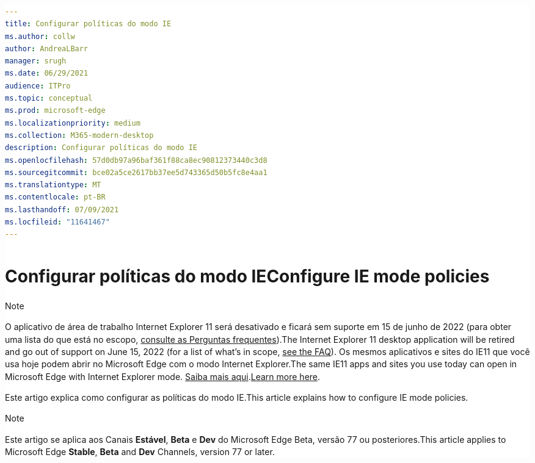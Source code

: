 ```yaml
---
title: Configurar políticas do modo IE
ms.author: collw
author: AndreaLBarr
manager: srugh
ms.date: 06/29/2021
audience: ITPro
ms.topic: conceptual
ms.prod: microsoft-edge
ms.localizationpriority: medium
ms.collection: M365-modern-desktop
description: Configurar políticas do modo IE
ms.openlocfilehash: 57d0db97a96baf361f88ca8ec90812373440c3d8
ms.sourcegitcommit: bce02a5ce2617bb37ee5d743365d50b5fc8e4aa1
ms.translationtype: MT
ms.contentlocale: pt-BR
ms.lasthandoff: 07/09/2021
ms.locfileid: "11641467"
---
```

# <a name="configure-ie-mode-policies"></a><span data-ttu-id="48cf7-103">Configurar políticas do modo IE</span><span class="sxs-lookup"><span data-stu-id="48cf7-103">Configure IE mode policies</span></span>

>[!Note]
> <span data-ttu-id="48cf7-104">O aplicativo de área de trabalho Internet Explorer 11 será desativado e ficará sem suporte em 15 de junho de 2022 (para obter uma lista do que está no escopo, [consulte as Perguntas frequentes](https://techcommunity.microsoft.com/t5/windows-it-pro-blog/internet-explorer-11-desktop-app-retirement-faq/ba-p/2366549)).</span><span class="sxs-lookup"><span data-stu-id="48cf7-104">The Internet Explorer 11 desktop application will be retired and go out of support on June 15, 2022 (for a list of what’s in scope, [see the FAQ](https://techcommunity.microsoft.com/t5/windows-it-pro-blog/internet-explorer-11-desktop-app-retirement-faq/ba-p/2366549)).</span></span> <span data-ttu-id="48cf7-105">Os mesmos aplicativos e sites do IE11 que você usa hoje podem abrir no Microsoft Edge com o modo Internet Explorer.</span><span class="sxs-lookup"><span data-stu-id="48cf7-105">The same IE11 apps and sites you use today can open in Microsoft Edge with Internet Explorer mode.</span></span> <span data-ttu-id="48cf7-106">[Saiba mais aqui](https://blogs.windows.com/windowsexperience/2021/05/19/the-future-of-internet-explorer-on-windows-10-is-in-microsoft-edge/).</span><span class="sxs-lookup"><span data-stu-id="48cf7-106">[Learn more here](https://blogs.windows.com/windowsexperience/2021/05/19/the-future-of-internet-explorer-on-windows-10-is-in-microsoft-edge/).</span></span>

<span data-ttu-id="48cf7-107">Este artigo explica como configurar as políticas do modo IE.</span><span class="sxs-lookup"><span data-stu-id="48cf7-107">This article explains how to configure IE mode policies.</span></span>

> [!NOTE]
> <span data-ttu-id="48cf7-108">Este artigo se aplica aos Canais **Estável**, **Beta** e **Dev** do Microsoft Edge Beta, versão 77 ou posteriores.</span><span class="sxs-lookup"><span data-stu-id="48cf7-108">This article applies to Microsoft Edge **Stable**, **Beta** and **Dev** Channels, version 77 or later.</span></span>

